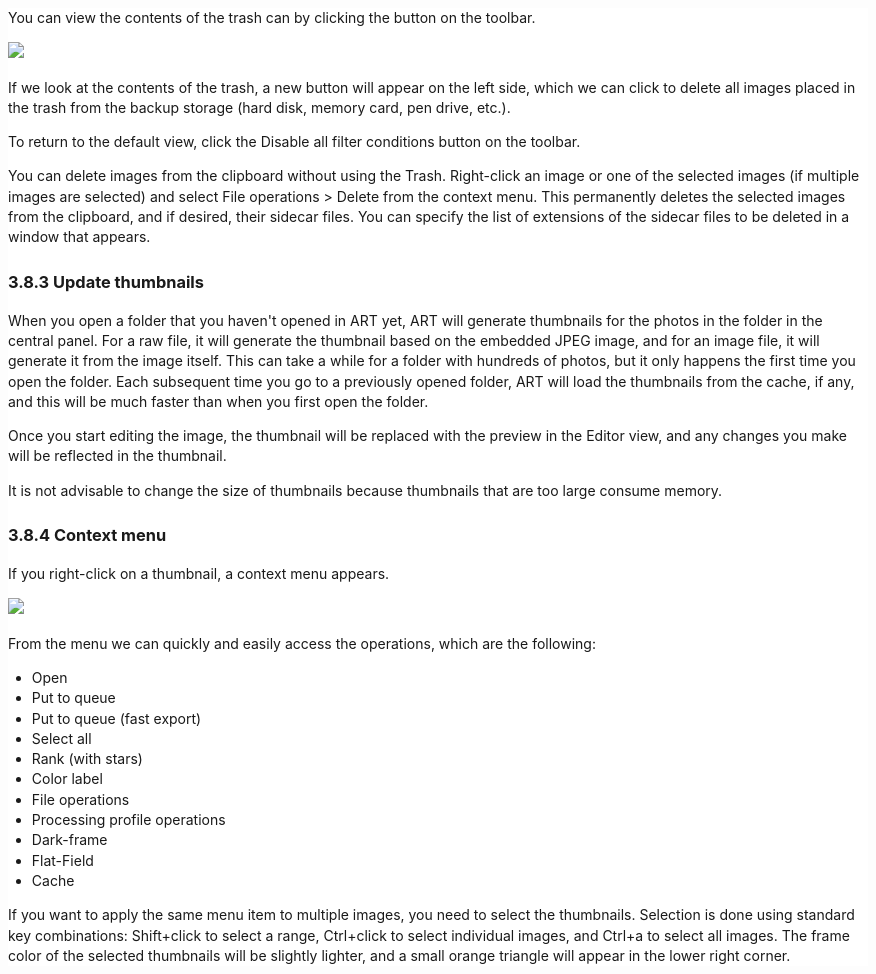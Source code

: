 You can view the contents of the trash can by clicking the button on the toolbar.

![](book-images/59.jpg)

If we look at the contents of the trash, a new button will appear on the left side, which we can click to delete all images placed in the trash from the backup storage (hard disk, memory card, pen drive, etc.).

To return to the default view, click the Disable all filter conditions button on the toolbar.

You can delete images from the clipboard without using the Trash. Right-click an image or one of the selected images (if multiple images are selected) and select File operations > Delete from the context menu. This permanently deletes the selected images from the clipboard, and if desired, their sidecar files. You can specify the list of extensions of the sidecar files to be deleted in a window that appears.

### <a id="383"></a> 3\.8\.3 Update thumbnails

When you open a folder that you haven't opened in ART yet, ART will generate thumbnails for the photos in the folder in the central panel. For a raw file, it will generate the thumbnail based on the embedded JPEG image, and for an image file, it will generate it from the image itself. This can take a while for a folder with hundreds of photos, but it only happens the first time you open the folder. Each subsequent time you go to a previously opened folder, ART will load the thumbnails from the cache, if any, and this will be much faster than when you first open the folder.

Once you start editing the image, the thumbnail will be replaced with the preview in the Editor view, and any changes you make will be reflected in the thumbnail.

It is not advisable to change the size of thumbnails because thumbnails that are too large consume memory.

### <a id="384"></a> 3\.8\.4 Context menu

If you right-click on a thumbnail, a context menu appears.

![](book-images/60.jpg)

From the menu we can quickly and easily access the operations, which are the following:

- Open
- Put to queue
- Put to queue (fast export)
- Select all
- Rank (with stars)
- Color label
- File operations
- Processing profile operations
- Dark-frame
- Flat-Field
- Cache

If you want to apply the same menu item to multiple images, you need to select the thumbnails. Selection is done using standard key combinations: Shift+click to select a range, Ctrl+click to select individual images, and Ctrl+a to select all images. The frame color of the selected thumbnails will be slightly lighter, and a small orange triangle will appear in the lower right corner.
